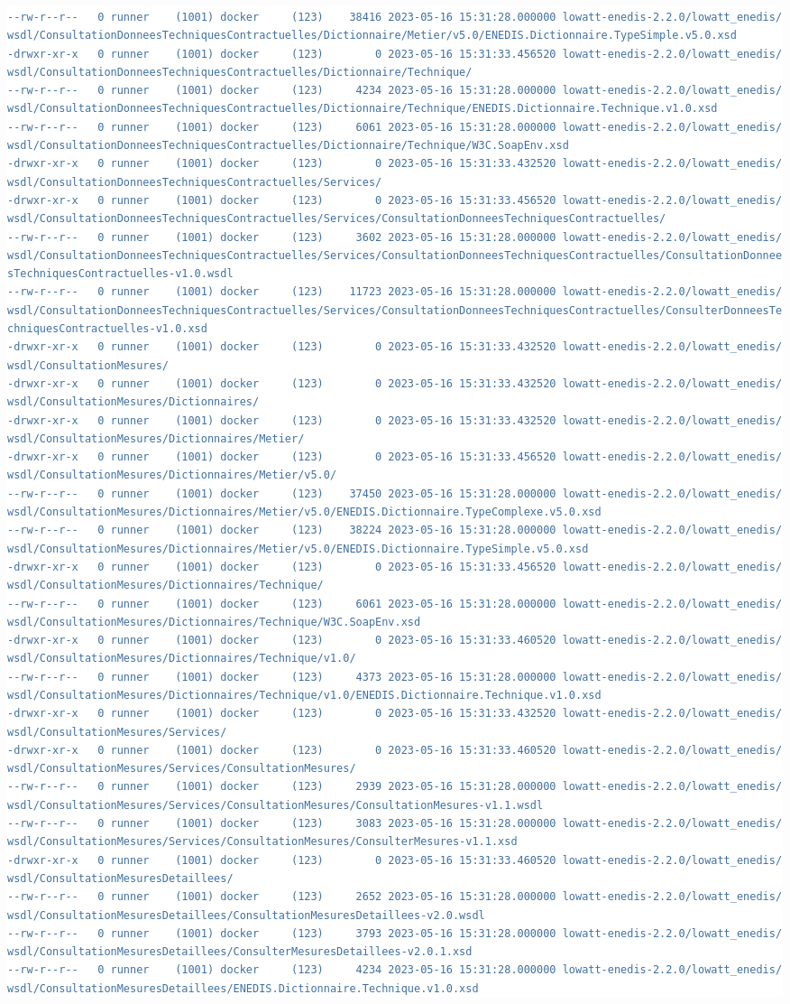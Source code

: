 ```diff
--rw-r--r--   0 runner    (1001) docker     (123)    38416 2023-05-16 15:31:28.000000 lowatt-enedis-2.2.0/lowatt_enedis/wsdl/ConsultationDonneesTechniquesContractuelles/Dictionnaire/Metier/v5.0/ENEDIS.Dictionnaire.TypeSimple.v5.0.xsd
-drwxr-xr-x   0 runner    (1001) docker     (123)        0 2023-05-16 15:31:33.456520 lowatt-enedis-2.2.0/lowatt_enedis/wsdl/ConsultationDonneesTechniquesContractuelles/Dictionnaire/Technique/
--rw-r--r--   0 runner    (1001) docker     (123)     4234 2023-05-16 15:31:28.000000 lowatt-enedis-2.2.0/lowatt_enedis/wsdl/ConsultationDonneesTechniquesContractuelles/Dictionnaire/Technique/ENEDIS.Dictionnaire.Technique.v1.0.xsd
--rw-r--r--   0 runner    (1001) docker     (123)     6061 2023-05-16 15:31:28.000000 lowatt-enedis-2.2.0/lowatt_enedis/wsdl/ConsultationDonneesTechniquesContractuelles/Dictionnaire/Technique/W3C.SoapEnv.xsd
-drwxr-xr-x   0 runner    (1001) docker     (123)        0 2023-05-16 15:31:33.432520 lowatt-enedis-2.2.0/lowatt_enedis/wsdl/ConsultationDonneesTechniquesContractuelles/Services/
-drwxr-xr-x   0 runner    (1001) docker     (123)        0 2023-05-16 15:31:33.456520 lowatt-enedis-2.2.0/lowatt_enedis/wsdl/ConsultationDonneesTechniquesContractuelles/Services/ConsultationDonneesTechniquesContractuelles/
--rw-r--r--   0 runner    (1001) docker     (123)     3602 2023-05-16 15:31:28.000000 lowatt-enedis-2.2.0/lowatt_enedis/wsdl/ConsultationDonneesTechniquesContractuelles/Services/ConsultationDonneesTechniquesContractuelles/ConsultationDonneesTechniquesContractuelles-v1.0.wsdl
--rw-r--r--   0 runner    (1001) docker     (123)    11723 2023-05-16 15:31:28.000000 lowatt-enedis-2.2.0/lowatt_enedis/wsdl/ConsultationDonneesTechniquesContractuelles/Services/ConsultationDonneesTechniquesContractuelles/ConsulterDonneesTechniquesContractuelles-v1.0.xsd
-drwxr-xr-x   0 runner    (1001) docker     (123)        0 2023-05-16 15:31:33.432520 lowatt-enedis-2.2.0/lowatt_enedis/wsdl/ConsultationMesures/
-drwxr-xr-x   0 runner    (1001) docker     (123)        0 2023-05-16 15:31:33.432520 lowatt-enedis-2.2.0/lowatt_enedis/wsdl/ConsultationMesures/Dictionnaires/
-drwxr-xr-x   0 runner    (1001) docker     (123)        0 2023-05-16 15:31:33.432520 lowatt-enedis-2.2.0/lowatt_enedis/wsdl/ConsultationMesures/Dictionnaires/Metier/
-drwxr-xr-x   0 runner    (1001) docker     (123)        0 2023-05-16 15:31:33.456520 lowatt-enedis-2.2.0/lowatt_enedis/wsdl/ConsultationMesures/Dictionnaires/Metier/v5.0/
--rw-r--r--   0 runner    (1001) docker     (123)    37450 2023-05-16 15:31:28.000000 lowatt-enedis-2.2.0/lowatt_enedis/wsdl/ConsultationMesures/Dictionnaires/Metier/v5.0/ENEDIS.Dictionnaire.TypeComplexe.v5.0.xsd
--rw-r--r--   0 runner    (1001) docker     (123)    38224 2023-05-16 15:31:28.000000 lowatt-enedis-2.2.0/lowatt_enedis/wsdl/ConsultationMesures/Dictionnaires/Metier/v5.0/ENEDIS.Dictionnaire.TypeSimple.v5.0.xsd
-drwxr-xr-x   0 runner    (1001) docker     (123)        0 2023-05-16 15:31:33.456520 lowatt-enedis-2.2.0/lowatt_enedis/wsdl/ConsultationMesures/Dictionnaires/Technique/
--rw-r--r--   0 runner    (1001) docker     (123)     6061 2023-05-16 15:31:28.000000 lowatt-enedis-2.2.0/lowatt_enedis/wsdl/ConsultationMesures/Dictionnaires/Technique/W3C.SoapEnv.xsd
-drwxr-xr-x   0 runner    (1001) docker     (123)        0 2023-05-16 15:31:33.460520 lowatt-enedis-2.2.0/lowatt_enedis/wsdl/ConsultationMesures/Dictionnaires/Technique/v1.0/
--rw-r--r--   0 runner    (1001) docker     (123)     4373 2023-05-16 15:31:28.000000 lowatt-enedis-2.2.0/lowatt_enedis/wsdl/ConsultationMesures/Dictionnaires/Technique/v1.0/ENEDIS.Dictionnaire.Technique.v1.0.xsd
-drwxr-xr-x   0 runner    (1001) docker     (123)        0 2023-05-16 15:31:33.432520 lowatt-enedis-2.2.0/lowatt_enedis/wsdl/ConsultationMesures/Services/
-drwxr-xr-x   0 runner    (1001) docker     (123)        0 2023-05-16 15:31:33.460520 lowatt-enedis-2.2.0/lowatt_enedis/wsdl/ConsultationMesures/Services/ConsultationMesures/
--rw-r--r--   0 runner    (1001) docker     (123)     2939 2023-05-16 15:31:28.000000 lowatt-enedis-2.2.0/lowatt_enedis/wsdl/ConsultationMesures/Services/ConsultationMesures/ConsultationMesures-v1.1.wsdl
--rw-r--r--   0 runner    (1001) docker     (123)     3083 2023-05-16 15:31:28.000000 lowatt-enedis-2.2.0/lowatt_enedis/wsdl/ConsultationMesures/Services/ConsultationMesures/ConsulterMesures-v1.1.xsd
-drwxr-xr-x   0 runner    (1001) docker     (123)        0 2023-05-16 15:31:33.460520 lowatt-enedis-2.2.0/lowatt_enedis/wsdl/ConsultationMesuresDetaillees/
--rw-r--r--   0 runner    (1001) docker     (123)     2652 2023-05-16 15:31:28.000000 lowatt-enedis-2.2.0/lowatt_enedis/wsdl/ConsultationMesuresDetaillees/ConsultationMesuresDetaillees-v2.0.wsdl
--rw-r--r--   0 runner    (1001) docker     (123)     3793 2023-05-16 15:31:28.000000 lowatt-enedis-2.2.0/lowatt_enedis/wsdl/ConsultationMesuresDetaillees/ConsulterMesuresDetaillees-v2.0.1.xsd
--rw-r--r--   0 runner    (1001) docker     (123)     4234 2023-05-16 15:31:28.000000 lowatt-enedis-2.2.0/lowatt_enedis/wsdl/ConsultationMesuresDetaillees/ENEDIS.Dictionnaire.Technique.v1.0.xsd
```